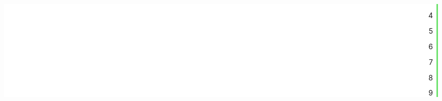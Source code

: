 <div class="line number4 index3 alt1" style="list-style:none; border-width:0px 3px 0px 0px!important; padding:0px 0.5em 0px 1em!important; margin:0px!important; border-top-style:initial!important; border-right-style:solid!important; border-bottom-style:initial!important; border-left-style:initial!important; border-top-color:initial!important; border-right-color:rgb(108,226,108)!important; border-bottom-color:initial!important; border-left-color:initial!important; bottom:auto!important; float:none!important; height:auto!important; left:auto!important; line-height:1.1em!important; outline:0px!important; overflow:visible!important; position:static!important; right:auto!important; text-align:right!important; top:auto!important; vertical-align:baseline!important; width:auto!important; font-size:1em!important; min-height:auto!important; white-space:pre!important">
4</div>
<div class="line number5 index4 alt2" style="list-style:none; border-width:0px 3px 0px 0px!important; padding:0px 0.5em 0px 1em!important; margin:0px!important; border-top-style:initial!important; border-right-style:solid!important; border-bottom-style:initial!important; border-left-style:initial!important; border-top-color:initial!important; border-right-color:rgb(108,226,108)!important; border-bottom-color:initial!important; border-left-color:initial!important; bottom:auto!important; float:none!important; height:auto!important; left:auto!important; line-height:1.1em!important; outline:0px!important; overflow:visible!important; position:static!important; right:auto!important; text-align:right!important; top:auto!important; vertical-align:baseline!important; width:auto!important; font-size:1em!important; min-height:auto!important; white-space:pre!important">
5</div>
<div class="line number6 index5 alt1" style="list-style:none; border-width:0px 3px 0px 0px!important; padding:0px 0.5em 0px 1em!important; margin:0px!important; border-top-style:initial!important; border-right-style:solid!important; border-bottom-style:initial!important; border-left-style:initial!important; border-top-color:initial!important; border-right-color:rgb(108,226,108)!important; border-bottom-color:initial!important; border-left-color:initial!important; bottom:auto!important; float:none!important; height:auto!important; left:auto!important; line-height:1.1em!important; outline:0px!important; overflow:visible!important; position:static!important; right:auto!important; text-align:right!important; top:auto!important; vertical-align:baseline!important; width:auto!important; font-size:1em!important; min-height:auto!important; white-space:pre!important">
6</div>
<div class="line number7 index6 alt2" style="list-style:none; border-width:0px 3px 0px 0px!important; padding:0px 0.5em 0px 1em!important; margin:0px!important; border-top-style:initial!important; border-right-style:solid!important; border-bottom-style:initial!important; border-left-style:initial!important; border-top-color:initial!important; border-right-color:rgb(108,226,108)!important; border-bottom-color:initial!important; border-left-color:initial!important; bottom:auto!important; float:none!important; height:auto!important; left:auto!important; line-height:1.1em!important; outline:0px!important; overflow:visible!important; position:static!important; right:auto!important; text-align:right!important; top:auto!important; vertical-align:baseline!important; width:auto!important; font-size:1em!important; min-height:auto!important; white-space:pre!important">
7</div>
<div class="line number8 index7 alt1" style="list-style:none; border-width:0px 3px 0px 0px!important; padding:0px 0.5em 0px 1em!important; margin:0px!important; border-top-style:initial!important; border-right-style:solid!important; border-bottom-style:initial!important; border-left-style:initial!important; border-top-color:initial!important; border-right-color:rgb(108,226,108)!important; border-bottom-color:initial!important; border-left-color:initial!important; bottom:auto!important; float:none!important; height:auto!important; left:auto!important; line-height:1.1em!important; outline:0px!important; overflow:visible!important; position:static!important; right:auto!important; text-align:right!important; top:auto!important; vertical-align:baseline!important; width:auto!important; font-size:1em!important; min-height:auto!important; white-space:pre!important">
8</div>
<div class="line number9 index8 alt2" style="list-style:none; border-width:0px 3px 0px 0px!important; padding:0px 0.5em 0px 1em!important; margin:0px!important; border-top-style:initial!important; border-right-style:solid!important; border-bottom-style:initial!important; border-left-style:initial!important; border-top-color:initial!important; border-right-color:rgb(108,226,108)!important; border-bottom-color:initial!important; border-left-color:initial!important; bottom:auto!important; float:none!important; height:auto!important; left:auto!important; line-height:1.1em!important; outline:0px!important; overflow:visible!important; position:static!important; right:auto!important; text-align:right!important; top:auto!important; vertical-align:baseline!important; width:auto!important; font-size:1em!important; min-height:auto!important; white-space:pre!important">
9</div>